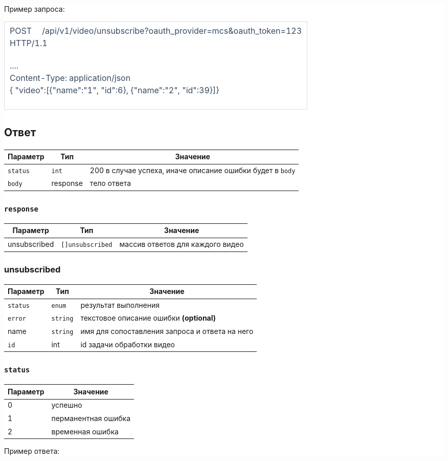 Пример запроса:

<table style="box-sizing: border-box; border-collapse: collapse; border-spacing: 0px; background-color: transparent; border: none; empty-cells: show; max-width: 100%; width: 593px; margin-bottom: 20px; margin-right: 96.5938px;"><tbody style="box-sizing: border-box;"><tr style="box-sizing: border-box; user-select: none; line-height: 32px;"><td style="box-sizing: border-box; padding: 5px 10px; min-width: 5px; border: 1px solid rgb(221, 221, 221); user-select: text; text-align: justify;"><p style="box-sizing: border-box; margin: 0px 0px 20px; color: rgb(56, 76, 96); font-size: 16px; font-weight: 400; line-height: 1.5;">POST /api/v1/video/unsubscribe?oauth_provider=mcs&amp;oauth_token=123 HTTP/1.1</p><p style="box-sizing: border-box; margin: 0px 0px 20px; color: rgb(56, 76, 96); font-size: 16px; font-weight: 400; line-height: 1.5;">....<br style="box-sizing: border-box;">Content-Type: application/json<br style="box-sizing: border-box;">{ "video":[{"name":"1", "id":6}, {"name":"2", "id":39}]}</p></td></tr></tbody></table>

## Ответ

| Параметр | Тип      | Значение                                                  |
| -------- | -------- | --------------------------------------------------------- |
| `status` | `int`    | 200 в случае успеха, иначе описание ошибки будет в `body` |
| `body`   | response | тело ответа                                               |

### `response`

| Параметр     | Тип                     | Значение                         |
| ------------ | ----------------------- | -------------------------------- |
| unsubscribed | `[]unsubscribed` | массив ответов для каждого видео |

### unsubscribed

| Параметр | Тип      | Значение                                       |
| -------- | -------- | ---------------------------------------------- |
| `status` | `enum`   | результат выполнения                           |
| `error`  | `string` | текстовое описание ошибки **(optional)**       |
| name     | `string` | имя для сопоставления запроса и ответа на него |
| `id`     | int      | id задачи обработки видео                      |

### `status`

| Параметр | Значение            |
| -------- | ------------------- |
| 0        | успешно             |
| 1        | перманентная ошибка |
| 2        | временная ошибка    |

Пример ответа:
